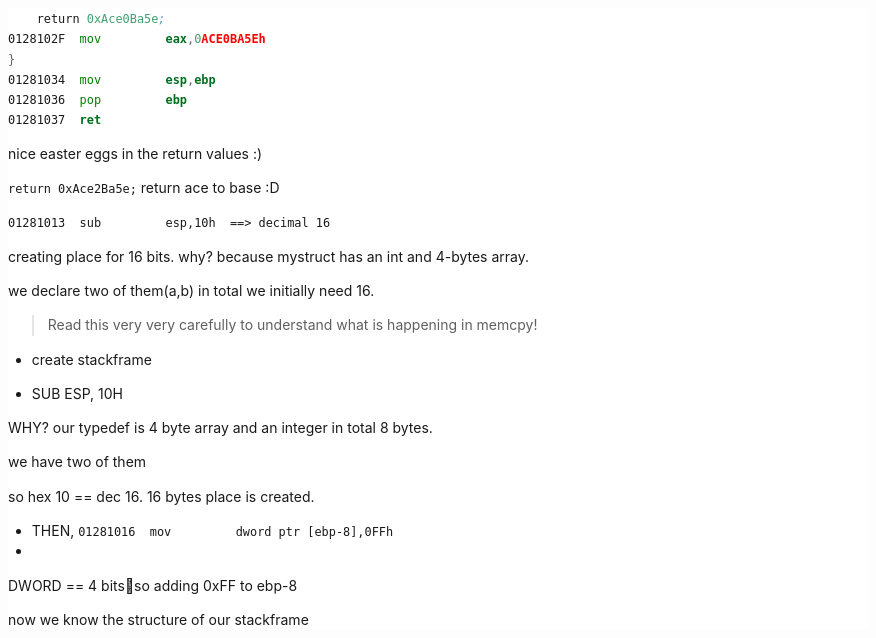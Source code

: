 ```asm
	return 0xAce0Ba5e;
0128102F  mov         eax,0ACE0BA5Eh  
}
01281034  mov         esp,ebp  
01281036  pop         ebp  
01281037  ret  

```


nice easter eggs in the return values :)

`return 0xAce2Ba5e;`  return ace to base :D


`01281013  sub         esp,10h  ==> decimal 16` 

creating place for 16 bits. why? because mystruct has an int and 4-bytes array.

we declare two of them(a,b) in total we initially need 16.



> Read this very very carefully to understand what is happening in memcpy!

- create stackframe 

- SUB ESP, 10H

WHY? our typedef is 4 byte array and an integer in total 8 bytes.

we have two of them

so hex 10 == dec 16. 16 bytes place is created.


- THEN, `01281016  mov         dword ptr [ebp-8],0FFh  `
- 
DWORD == 4 bitsso adding 0xFF to ebp-8

now we know the structure of our stackframe
 